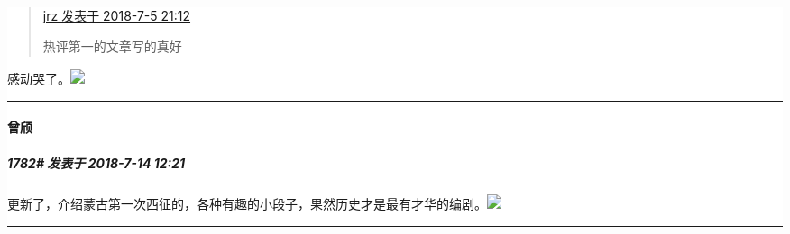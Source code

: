 
<blockquote><a href="httphttps://bbs.saraba1st.com/2b/forum.php?mod=redirect&amp;goto=findpost&amp;pid=40229791&amp;ptid=1072297" target="_blank">jrz 发表于 2018-7-5 21:12</a>

热评第一的文章写的真好</blockquote>
感动哭了。<img src="https://static.saraba1st.com/image/smiley/face2017/138.png" referrerpolicy="no-referrer">


-----

####  曾颀  
##### 1782#       发表于 2018-7-14 12:21


更新了，介绍蒙古第一次西征的，各种有趣的小段子，果然历史才是最有才华的编剧。<img src="https://static.saraba1st.com/image/smiley/face2017/036.png" referrerpolicy="no-referrer">


-----

